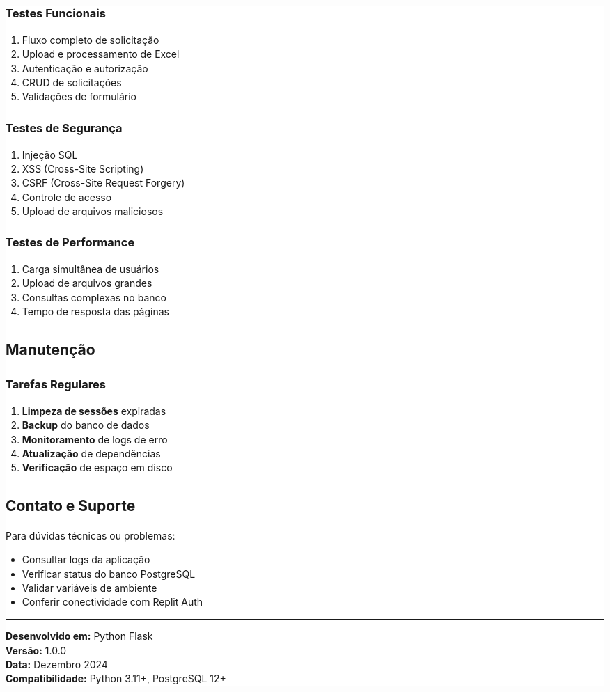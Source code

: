 ### Testes Funcionais
1. Fluxo completo de solicitação
2. Upload e processamento de Excel
3. Autenticação e autorização
4. CRUD de solicitações
5. Validações de formulário

### Testes de Segurança
1. Injeção SQL
2. XSS (Cross-Site Scripting)
3. CSRF (Cross-Site Request Forgery)
4. Controle de acesso
5. Upload de arquivos maliciosos

### Testes de Performance
1. Carga simultânea de usuários
2. Upload de arquivos grandes
3. Consultas complexas no banco
4. Tempo de resposta das páginas

## Manutenção

### Tarefas Regulares
1. **Limpeza de sessões** expiradas
2. **Backup** do banco de dados
3. **Monitoramento** de logs de erro
4. **Atualização** de dependências
5. **Verificação** de espaço em disco

## Contato e Suporte

Para dúvidas técnicas ou problemas:
- Consultar logs da aplicação
- Verificar status do banco PostgreSQL
- Validar variáveis de ambiente
- Conferir conectividade com Replit Auth

---

**Desenvolvido em:** Python Flask  
**Versão:** 1.0.0  
**Data:** Dezembro 2024  
**Compatibilidade:** Python 3.11+, PostgreSQL 12+